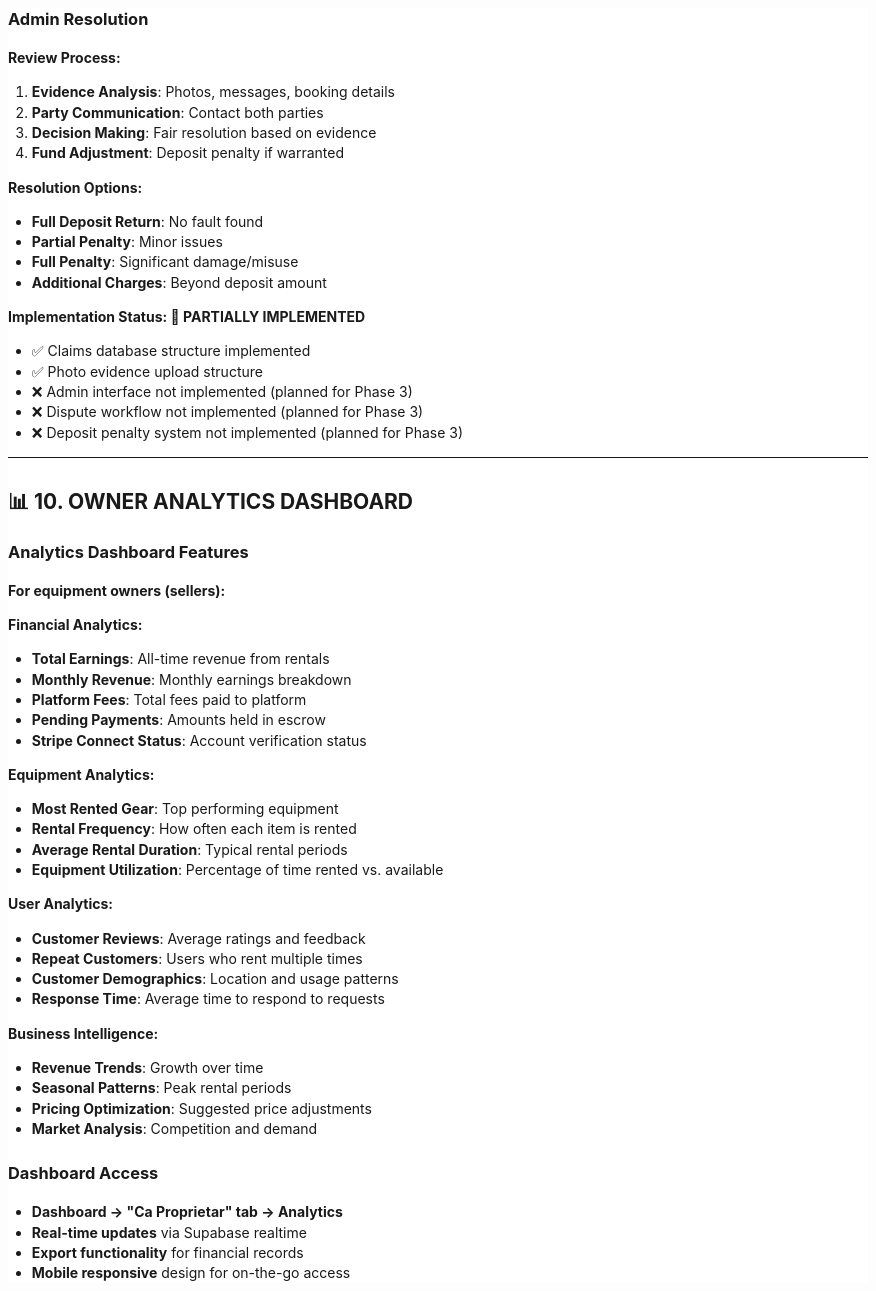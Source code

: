 ### Admin Resolution
**Review Process:**
1. **Evidence Analysis**: Photos, messages, booking details
2. **Party Communication**: Contact both parties
3. **Decision Making**: Fair resolution based on evidence
4. **Fund Adjustment**: Deposit penalty if warranted

**Resolution Options:**
- **Full Deposit Return**: No fault found
- **Partial Penalty**: Minor issues
- **Full Penalty**: Significant damage/misuse
- **Additional Charges**: Beyond deposit amount

**Implementation Status: 🔄 PARTIALLY IMPLEMENTED**
- ✅ Claims database structure implemented
- ✅ Photo evidence upload structure
- ❌ Admin interface not implemented (planned for Phase 3)
- ❌ Dispute workflow not implemented (planned for Phase 3)
- ❌ Deposit penalty system not implemented (planned for Phase 3)

---

## 📊 10. OWNER ANALYTICS DASHBOARD

### Analytics Dashboard Features
**For equipment owners (sellers):**

**Financial Analytics:**
- **Total Earnings**: All-time revenue from rentals
- **Monthly Revenue**: Monthly earnings breakdown
- **Platform Fees**: Total fees paid to platform
- **Pending Payments**: Amounts held in escrow
- **Stripe Connect Status**: Account verification status

**Equipment Analytics:**
- **Most Rented Gear**: Top performing equipment
- **Rental Frequency**: How often each item is rented
- **Average Rental Duration**: Typical rental periods
- **Equipment Utilization**: Percentage of time rented vs. available

**User Analytics:**
- **Customer Reviews**: Average ratings and feedback
- **Repeat Customers**: Users who rent multiple times
- **Customer Demographics**: Location and usage patterns
- **Response Time**: Average time to respond to requests

**Business Intelligence:**
- **Revenue Trends**: Growth over time
- **Seasonal Patterns**: Peak rental periods
- **Pricing Optimization**: Suggested price adjustments
- **Market Analysis**: Competition and demand

### Dashboard Access
- **Dashboard → "Ca Proprietar" tab → Analytics**
- **Real-time updates** via Supabase realtime
- **Export functionality** for financial records
- **Mobile responsive** design for on-the-go access
